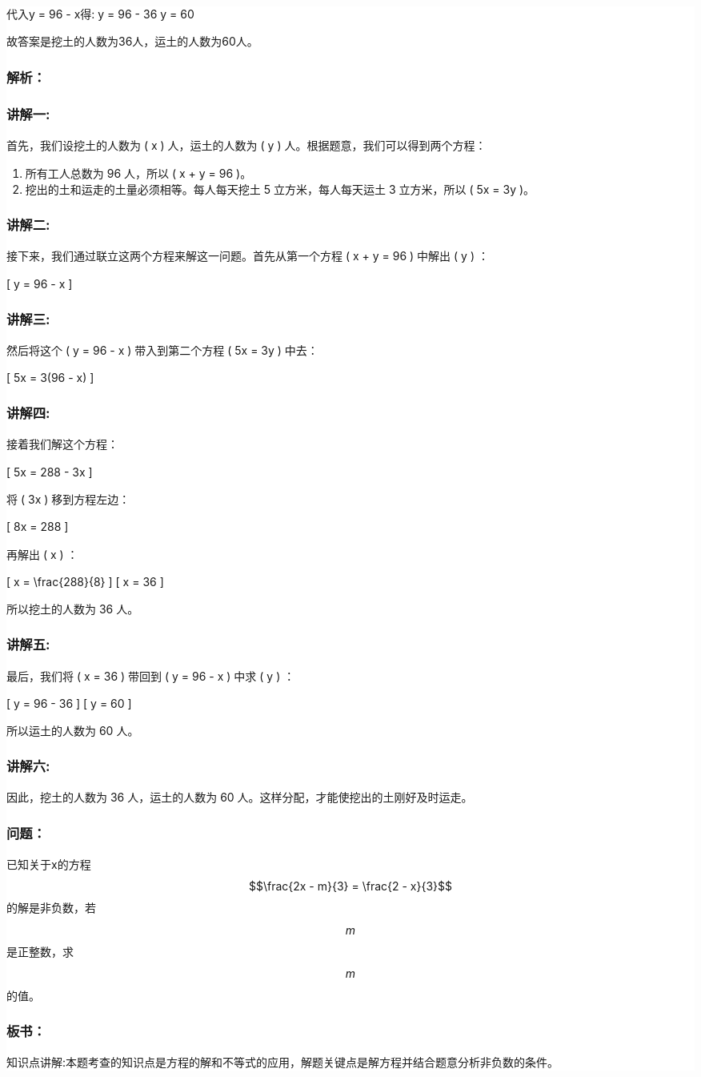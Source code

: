 代入y = 96 - x得:
y = 96 - 36
y = 60

故答案是挖土的人数为36人，运土的人数为60人。
### 解析：
### 讲解一:
首先，我们设挖土的人数为 \( x \) 人，运土的人数为 \( y \) 人。根据题意，我们可以得到两个方程：

1. 所有工人总数为 96 人，所以 \( x + y = 96 \)。
2. 挖出的土和运走的土量必须相等。每人每天挖土 5 立方米，每人每天运土 3 立方米，所以 \( 5x = 3y \)。

### 讲解二:
接下来，我们通过联立这两个方程来解这一问题。首先从第一个方程 \( x + y = 96 \) 中解出 \( y \) ：

\[ y = 96 - x \]

### 讲解三:
然后将这个 \( y = 96 - x \) 带入到第二个方程 \( 5x = 3y \) 中去：

\[ 5x = 3(96 - x) \]

### 讲解四:
接着我们解这个方程：

\[ 5x = 288 - 3x \]

将 \( 3x \) 移到方程左边：

\[ 8x = 288 \]

再解出 \( x \) ：

\[ x = \frac{288}{8} \]
\[ x = 36 \]

所以挖土的人数为 36 人。

### 讲解五:
最后，我们将 \( x = 36 \) 带回到 \( y = 96 - x \) 中求 \( y \) ：

\[ y = 96 - 36 \]
\[ y = 60 \]

所以运土的人数为 60 人。

### 讲解六:
因此，挖土的人数为 36 人，运土的人数为 60 人。这样分配，才能使挖出的土刚好及时运走。
### 问题：
已知关于x的方程$$\frac{2x - m}{3} = \frac{2 - x}{3}$$的解是非负数，若$$m$$是正整数，求$$m$$的值。
### 板书：
知识点讲解:本题考查的知识点是方程的解和不等式的应用，解题关键点是解方程并结合题意分析非负数的条件。
